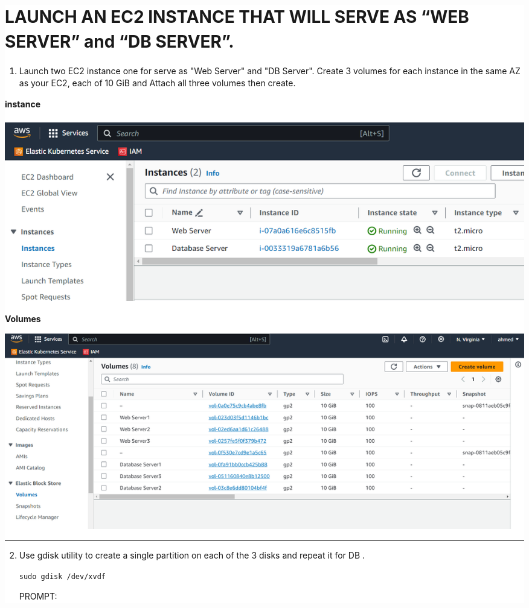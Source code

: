 # LAUNCH AN EC2 INSTANCE THAT WILL SERVE AS “WEB SERVER” and “DB SERVER”.

 1. Launch two EC2 instance one for serve as "Web Server" and "DB Server". Create 3 volumes for each instance in the same AZ as your EC2, each of 10 GiB and Attach all three volumes then create.

 **instance**

 ![instance](/screenshots/instance.png)

 **Volumes**

 ![Volumes](/screenshots/Volumes.png)

---------------------------------------------------------
 2. Use gdisk utility to create a single partition on each of the 3 disks and repeat it for DB .

    ```sudo gdisk /dev/xvdf ```

    PROMPT: 
